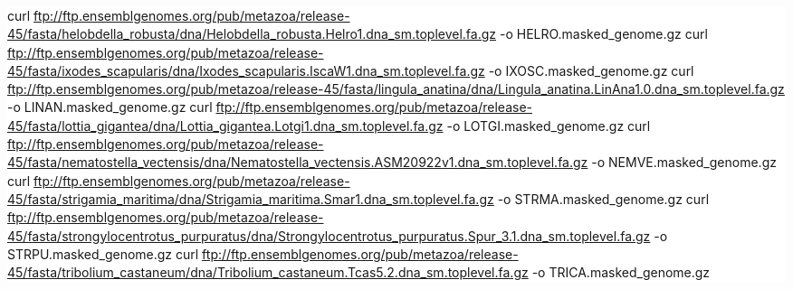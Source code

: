 curl ftp://ftp.ensemblgenomes.org/pub/metazoa/release-45/fasta/helobdella_robusta/dna/Helobdella_robusta.Helro1.dna_sm.toplevel.fa.gz -o HELRO.masked_genome.gz
curl ftp://ftp.ensemblgenomes.org/pub/metazoa/release-45/fasta/ixodes_scapularis/dna/Ixodes_scapularis.IscaW1.dna_sm.toplevel.fa.gz -o IXOSC.masked_genome.gz
curl ftp://ftp.ensemblgenomes.org/pub/metazoa/release-45/fasta/lingula_anatina/dna/Lingula_anatina.LinAna1.0.dna_sm.toplevel.fa.gz -o LINAN.masked_genome.gz
curl ftp://ftp.ensemblgenomes.org/pub/metazoa/release-45/fasta/lottia_gigantea/dna/Lottia_gigantea.Lotgi1.dna_sm.toplevel.fa.gz -o LOTGI.masked_genome.gz
curl ftp://ftp.ensemblgenomes.org/pub/metazoa/release-45/fasta/nematostella_vectensis/dna/Nematostella_vectensis.ASM20922v1.dna_sm.toplevel.fa.gz -o NEMVE.masked_genome.gz
curl ftp://ftp.ensemblgenomes.org/pub/metazoa/release-45/fasta/strigamia_maritima/dna/Strigamia_maritima.Smar1.dna_sm.toplevel.fa.gz -o STRMA.masked_genome.gz
curl ftp://ftp.ensemblgenomes.org/pub/metazoa/release-45/fasta/strongylocentrotus_purpuratus/dna/Strongylocentrotus_purpuratus.Spur_3.1.dna_sm.toplevel.fa.gz -o STRPU.masked_genome.gz
curl ftp://ftp.ensemblgenomes.org/pub/metazoa/release-45/fasta/tribolium_castaneum/dna/Tribolium_castaneum.Tcas5.2.dna_sm.toplevel.fa.gz -o TRICA.masked_genome.gz
